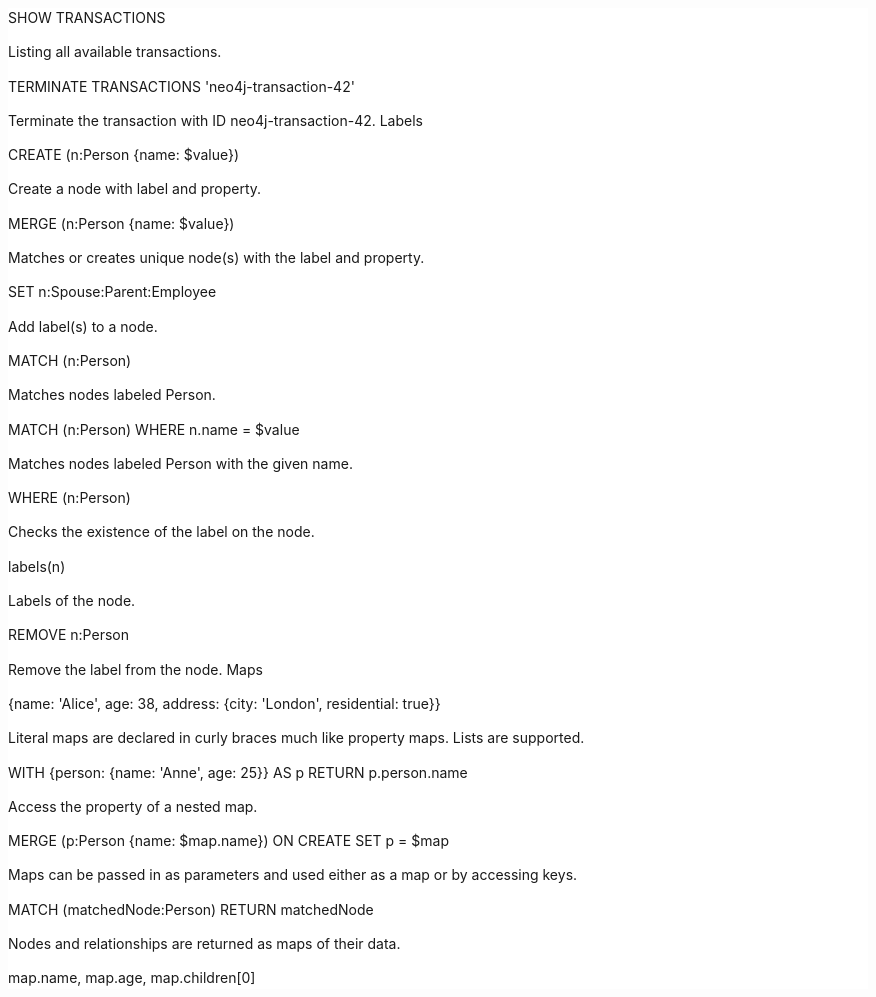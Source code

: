 SHOW TRANSACTIONS

Listing all available transactions.

TERMINATE TRANSACTIONS 'neo4j-transaction-42'

Terminate the transaction with ID neo4j-transaction-42.
Labels

CREATE (n:Person {name: $value})

Create a node with label and property.

MERGE (n:Person {name: $value})

Matches or creates unique node(s) with the label and property.

SET n:Spouse:Parent:Employee

Add label(s) to a node.

MATCH (n:Person)

Matches nodes labeled Person.

MATCH (n:Person)
WHERE n.name = $value

Matches nodes labeled Person with the given name.

WHERE (n:Person)

Checks the existence of the label on the node.

labels(n)

Labels of the node.

REMOVE n:Person

Remove the label from the node.
Maps

{name: 'Alice', age: 38,
 address: {city: 'London', residential: true}}

Literal maps are declared in curly braces much like property maps. Lists are supported.

WITH {person: {name: 'Anne', age: 25}} AS p
RETURN p.person.name

Access the property of a nested map.

MERGE (p:Person {name: $map.name})
  ON CREATE SET p = $map

Maps can be passed in as parameters and used either as a map or by accessing keys.

MATCH (matchedNode:Person)
RETURN matchedNode

Nodes and relationships are returned as maps of their data.

map.name, map.age, map.children[0]
